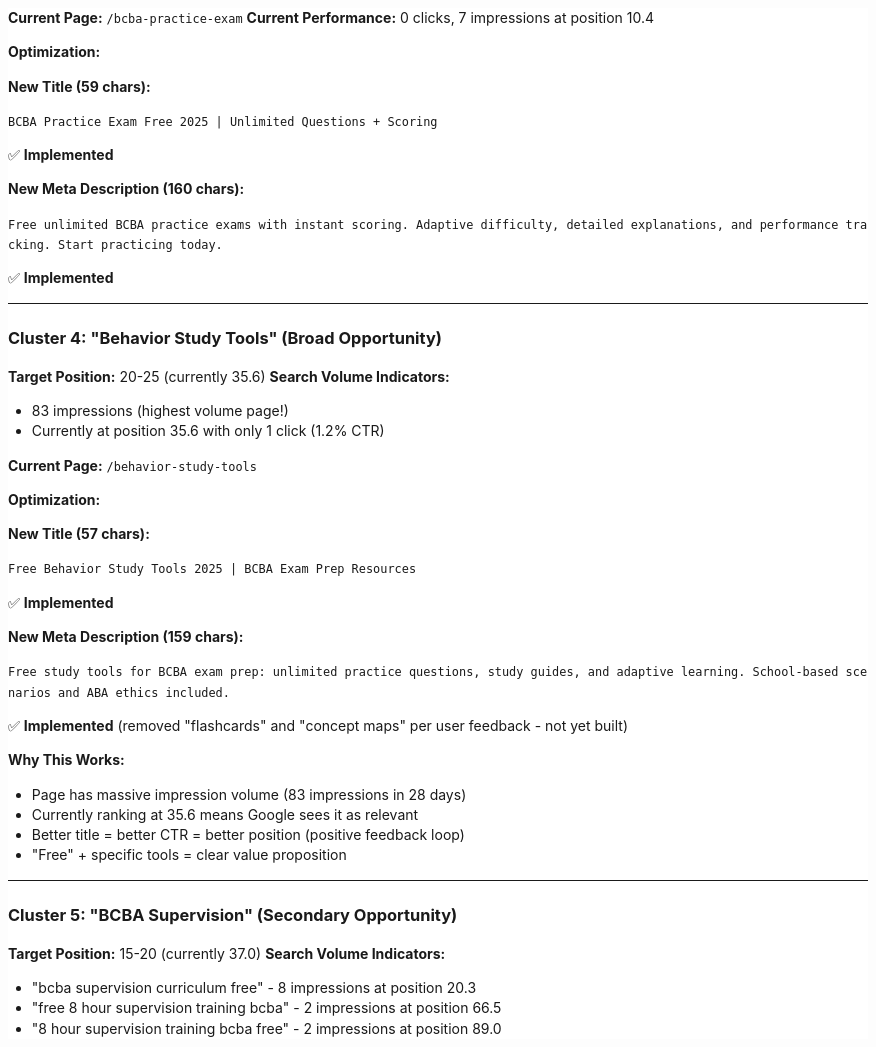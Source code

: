 **Current Page:** `/bcba-practice-exam`
**Current Performance:** 0 clicks, 7 impressions at position 10.4

**Optimization:**

**New Title (59 chars):**
```
BCBA Practice Exam Free 2025 | Unlimited Questions + Scoring
```
✅ **Implemented**

**New Meta Description (160 chars):**
```
Free unlimited BCBA practice exams with instant scoring. Adaptive difficulty, detailed explanations, and performance tracking. Start practicing today.
```
✅ **Implemented**

---

### Cluster 4: "Behavior Study Tools" (Broad Opportunity)
**Target Position:** 20-25 (currently 35.6)
**Search Volume Indicators:**
- 83 impressions (highest volume page!)
- Currently at position 35.6 with only 1 click (1.2% CTR)

**Current Page:** `/behavior-study-tools`

**Optimization:**

**New Title (57 chars):**
```
Free Behavior Study Tools 2025 | BCBA Exam Prep Resources
```
✅ **Implemented**

**New Meta Description (159 chars):**
```
Free study tools for BCBA exam prep: unlimited practice questions, study guides, and adaptive learning. School-based scenarios and ABA ethics included.
```
✅ **Implemented** (removed "flashcards" and "concept maps" per user feedback - not yet built)

**Why This Works:**
- Page has massive impression volume (83 impressions in 28 days)
- Currently ranking at 35.6 means Google sees it as relevant
- Better title = better CTR = better position (positive feedback loop)
- "Free" + specific tools = clear value proposition

---

### Cluster 5: "BCBA Supervision" (Secondary Opportunity)
**Target Position:** 15-20 (currently 37.0)
**Search Volume Indicators:**
- "bcba supervision curriculum free" - 8 impressions at position 20.3
- "free 8 hour supervision training bcba" - 2 impressions at position 66.5
- "8 hour supervision training bcba free" - 2 impressions at position 89.0
